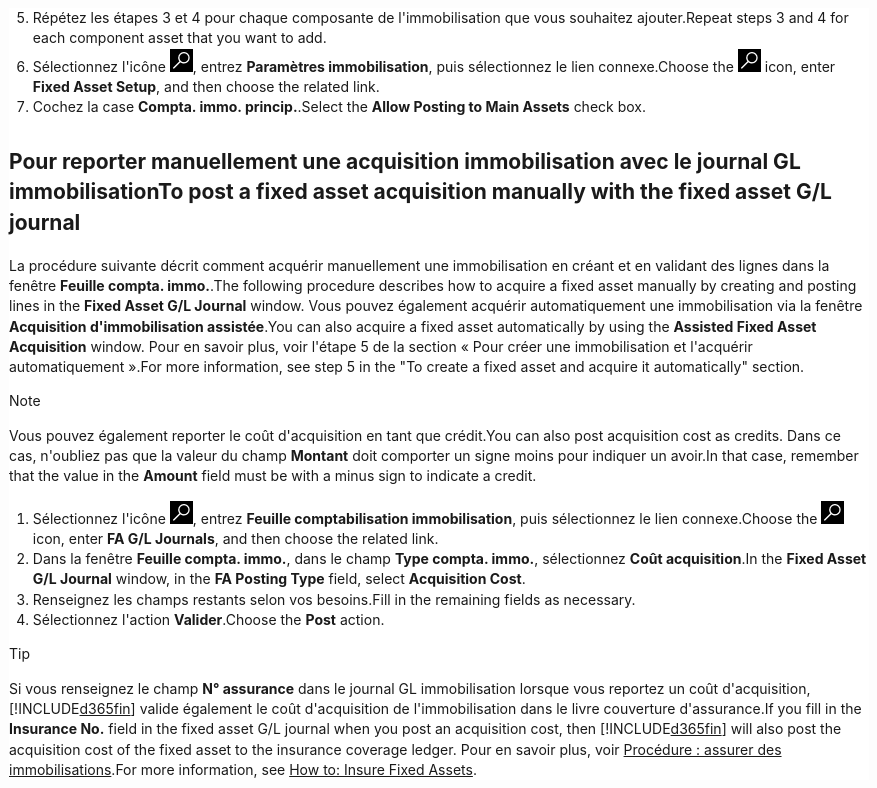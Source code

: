 5. <span data-ttu-id="c4f8c-140">Répétez les étapes 3 et 4 pour chaque composante de l'immobilisation que vous souhaitez ajouter.</span><span class="sxs-lookup"><span data-stu-id="c4f8c-140">Repeat steps 3 and 4 for each component asset that you want to add.</span></span>
6. <span data-ttu-id="c4f8c-141">Sélectionnez l'icône ![Page ou état pour la recherche](media/ui-search/search_small.png "Page ou état pour la recherche"), entrez **Paramètres immobilisation**, puis sélectionnez le lien connexe.</span><span class="sxs-lookup"><span data-stu-id="c4f8c-141">Choose the ![Search for Page or Report](media/ui-search/search_small.png "Search for Page or Report icon") icon, enter **Fixed Asset Setup**, and then choose the related link.</span></span>
7. <span data-ttu-id="c4f8c-142">Cochez la case **Compta. immo. princip.**.</span><span class="sxs-lookup"><span data-stu-id="c4f8c-142">Select the **Allow Posting to Main Assets** check box.</span></span>

## <a name="to-post-a-fixed-asset-acquisition-manually-with-the-fixed-asset-gl-journal"></a><span data-ttu-id="c4f8c-143">Pour reporter manuellement une acquisition immobilisation avec le journal GL immobilisation</span><span class="sxs-lookup"><span data-stu-id="c4f8c-143">To post a fixed asset acquisition manually with the fixed asset G/L journal</span></span>
<span data-ttu-id="c4f8c-144">La procédure suivante décrit comment acquérir manuellement une immobilisation en créant et en validant des lignes dans la fenêtre **Feuille compta. immo.**.</span><span class="sxs-lookup"><span data-stu-id="c4f8c-144">The following procedure describes how to acquire a fixed asset manually by creating and posting lines in the **Fixed Asset G/L Journal** window.</span></span> <span data-ttu-id="c4f8c-145">Vous pouvez également acquérir automatiquement une immobilisation via la fenêtre **Acquisition d'immobilisation assistée**.</span><span class="sxs-lookup"><span data-stu-id="c4f8c-145">You can also acquire a fixed asset automatically by using the **Assisted Fixed Asset Acquisition** window.</span></span> <span data-ttu-id="c4f8c-146">Pour en savoir plus, voir l'étape 5 de la section « Pour créer une immobilisation et l'acquérir automatiquement ».</span><span class="sxs-lookup"><span data-stu-id="c4f8c-146">For more information, see step 5 in the "To create a fixed asset and acquire it automatically" section.</span></span>

> [!NOTE]  
>   <span data-ttu-id="c4f8c-147">Vous pouvez également reporter le coût d'acquisition en tant que crédit.</span><span class="sxs-lookup"><span data-stu-id="c4f8c-147">You can also post acquisition cost as credits.</span></span> <span data-ttu-id="c4f8c-148">Dans ce cas, n'oubliez pas que la valeur du champ **Montant** doit comporter un signe moins pour indiquer un avoir.</span><span class="sxs-lookup"><span data-stu-id="c4f8c-148">In that case, remember that the value in the **Amount** field must be with a minus sign to indicate a credit.</span></span>

1. <span data-ttu-id="c4f8c-149">Sélectionnez l'icône ![Page ou état pour la recherche](media/ui-search/search_small.png "Page ou état pour la recherche"), entrez **Feuille comptabilisation immobilisation**, puis sélectionnez le lien connexe.</span><span class="sxs-lookup"><span data-stu-id="c4f8c-149">Choose the ![Search for Page or Report](media/ui-search/search_small.png "Search for Page or Report icon") icon, enter **FA G/L Journals**, and then choose the related link.</span></span>
2. <span data-ttu-id="c4f8c-150">Dans la fenêtre **Feuille compta. immo.**, dans le champ **Type compta. immo.**, sélectionnez **Coût acquisition**.</span><span class="sxs-lookup"><span data-stu-id="c4f8c-150">In the **Fixed Asset G/L Journal** window, in the **FA Posting Type** field, select **Acquisition Cost**.</span></span>
3. <span data-ttu-id="c4f8c-151">Renseignez les champs restants selon vos besoins.</span><span class="sxs-lookup"><span data-stu-id="c4f8c-151">Fill in the remaining fields as necessary.</span></span>
4. <span data-ttu-id="c4f8c-152">Sélectionnez l'action **Valider**.</span><span class="sxs-lookup"><span data-stu-id="c4f8c-152">Choose the **Post** action.</span></span>  

> [!TIP]  
>   <span data-ttu-id="c4f8c-153">Si vous renseignez le champ **N° assurance** dans le journal GL immobilisation lorsque vous reportez un coût d'acquisition, [!INCLUDE[d365fin](includes/d365fin_md.md)] valide également le coût d'acquisition de l'immobilisation dans le livre couverture d'assurance.</span><span class="sxs-lookup"><span data-stu-id="c4f8c-153">If you fill in the **Insurance No.** field in the fixed asset G/L journal when you post an acquisition cost, then [!INCLUDE[d365fin](includes/d365fin_md.md)] will also post the acquisition cost of the fixed asset to the insurance coverage ledger.</span></span> <span data-ttu-id="c4f8c-154">Pour en savoir plus, voir [Procédure : assurer des immobilisations](fa-how-insure.md).</span><span class="sxs-lookup"><span data-stu-id="c4f8c-154">For more information, see [How to: Insure Fixed Assets](fa-how-insure.md).</span></span>
